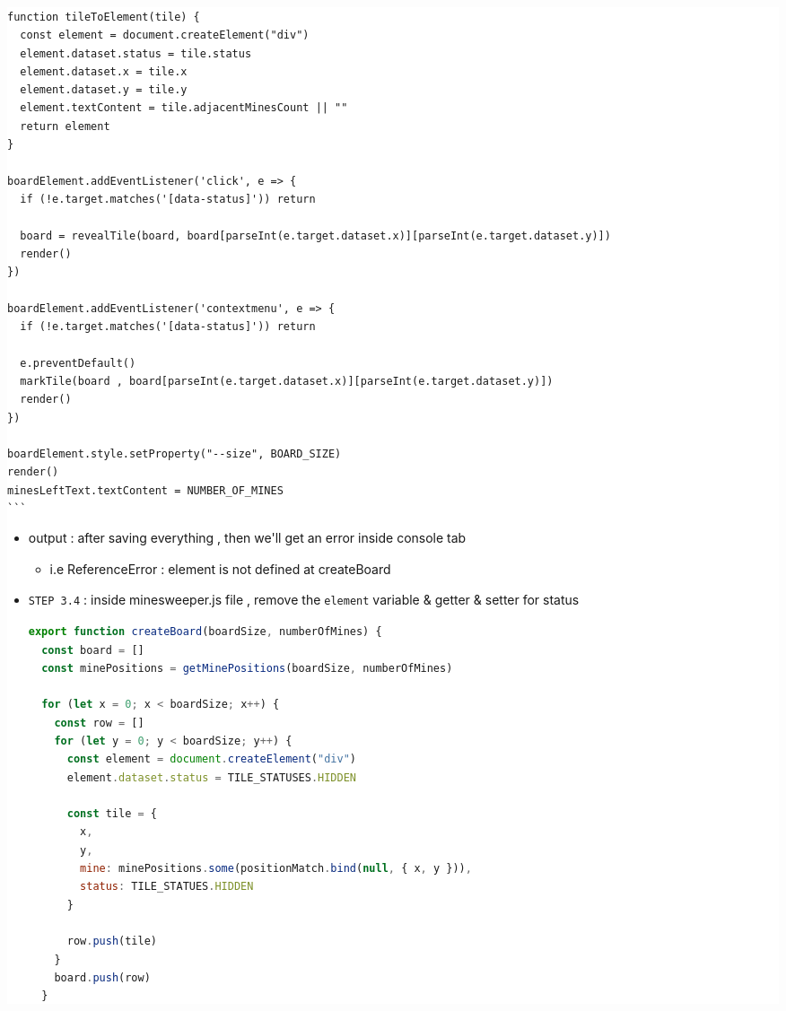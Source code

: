     function tileToElement(tile) {
      const element = document.createElement("div")
      element.dataset.status = tile.status
      element.dataset.x = tile.x
      element.dataset.y = tile.y
      element.textContent = tile.adjacentMinesCount || ""
      return element
    }

    boardElement.addEventListener('click', e => {
      if (!e.target.matches('[data-status]')) return

      board = revealTile(board, board[parseInt(e.target.dataset.x)][parseInt(e.target.dataset.y)])
      render()
    })

    boardElement.addEventListener('contextmenu', e => {
      if (!e.target.matches('[data-status]')) return

      e.preventDefault()
      markTile(board , board[parseInt(e.target.dataset.x)][parseInt(e.target.dataset.y)])
      render()
    })

    boardElement.style.setProperty("--size", BOARD_SIZE)
    render()
    minesLeftText.textContent = NUMBER_OF_MINES
    ```

  - output : after saving everything , then we'll get an error inside console tab
    - i.e ReferenceError : element is not defined at createBoard

  - `STEP 3.4` : inside minesweeper.js file , remove the `element` variable & getter & setter for status 
      ```js
      export function createBoard(boardSize, numberOfMines) {
        const board = []
        const minePositions = getMinePositions(boardSize, numberOfMines)

        for (let x = 0; x < boardSize; x++) {
          const row = []
          for (let y = 0; y < boardSize; y++) {
            const element = document.createElement("div")
            element.dataset.status = TILE_STATUSES.HIDDEN

            const tile = {
              x,
              y,
              mine: minePositions.some(positionMatch.bind(null, { x, y })),
              status: TILE_STATUES.HIDDEN 
            }

            row.push(tile)
          }
          board.push(row)
        }
